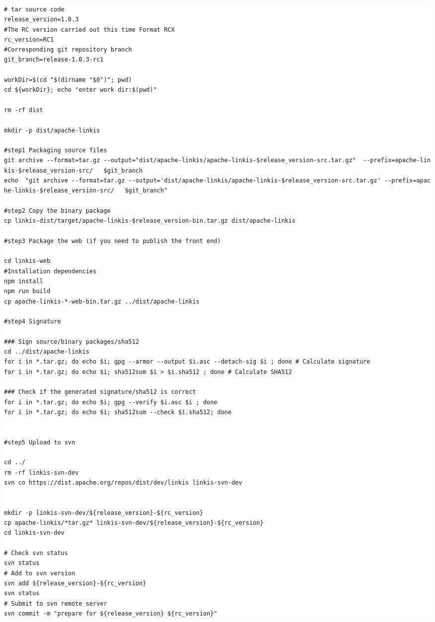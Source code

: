```shell script
# tar source code
release_version=1.0.3
#The RC version carried out this time Format RCX
rc_version=RC1
#Corresponding git repository branch
git_branch=release-1.0.3-rc1

workDir=$(cd "$(dirname "$0")"; pwd)
cd ${workDir}; echo "enter work dir:$(pwd)"

rm -rf dist

mkdir -p dist/apache-linkis

#step1 Packaging source files
git archive --format=tar.gz --output="dist/apache-linkis/apache-linkis-$release_version-src.tar.gz"  --prefix=apache-linkis-$release_version-src/   $git_branch
echo  "git archive --format=tar.gz --output='dist/apache-linkis/apache-linkis-$release_version-src.tar.gz' --prefix=apache-linkis-$release_version-src/   $git_branch"

#step2 Copy the binary package
cp linkis-dist/target/apache-linkis-$release_version-bin.tar.gz dist/apache-linkis

#step3 Package the web (if you need to publish the front end)

cd linkis-web
#Installation dependencies
npm install
npm run build
cp apache-linkis-*-web-bin.tar.gz ../dist/apache-linkis

#step4 Signature

### Sign source/binary packages/sha512
cd ../dist/apache-linkis
for i in *.tar.gz; do echo $i; gpg --armor --output $i.asc --detach-sig $i ; done # Calculate signature
for i in *.tar.gz; do echo $i; sha512sum $i > $i.sha512 ; done # Calculate SHA512

### Check if the generated signature/sha512 is correct
for i in *.tar.gz; do echo $i; gpg --verify $i.asc $i ; done
for i in *.tar.gz; do echo $i; sha512sum --check $i.sha512; done


#step5 Upload to svn

cd ../
rm -rf linkis-svn-dev
svn co https://dist.apache.org/repos/dist/dev/linkis linkis-svn-dev


mkdir -p linkis-svn-dev/${release_version}-${rc_version}
cp apache-linkis/*tar.gz* linkis-svn-dev/${release_version}-${rc_version}
cd linkis-svn-dev

# Check svn status
svn status
# Add to svn version
svn add ${release_version}-${rc_version}
svn status
# Submit to svn remote server
svn commit -m "prepare for ${release_version} ${rc_version}"

```